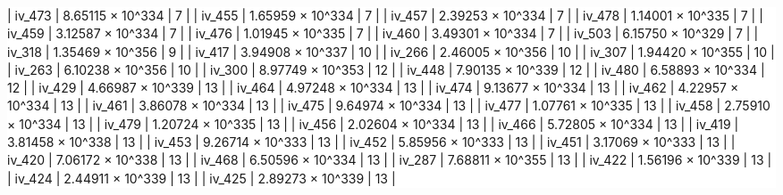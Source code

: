 | iv_473 | 8.65115 × 10^334 | 7 |
| iv_455 | 1.65959 × 10^334 | 7 |
| iv_457 | 2.39253 × 10^334 | 7 |
| iv_478 | 1.14001 × 10^335 | 7 |
| iv_459 | 3.12587 × 10^334 | 7 |
| iv_476 | 1.01945 × 10^335 | 7 |
| iv_460 | 3.49301 × 10^334 | 7 |
| iv_503 | 6.15750 × 10^329 | 7 |
| iv_318 | 1.35469 × 10^356 | 9 |
| iv_417 | 3.94908 × 10^337 | 10 |
| iv_266 | 2.46005 × 10^356 | 10 |
| iv_307 | 1.94420 × 10^355 | 10 |
| iv_263 | 6.10238 × 10^356 | 10 |
| iv_300 | 8.97749 × 10^353 | 12 |
| iv_448 | 7.90135 × 10^339 | 12 |
| iv_480 | 6.58893 × 10^334 | 12 |
| iv_429 | 4.66987 × 10^339 | 13 |
| iv_464 | 4.97248 × 10^334 | 13 |
| iv_474 | 9.13677 × 10^334 | 13 |
| iv_462 | 4.22957 × 10^334 | 13 |
| iv_461 | 3.86078 × 10^334 | 13 |
| iv_475 | 9.64974 × 10^334 | 13 |
| iv_477 | 1.07761 × 10^335 | 13 |
| iv_458 | 2.75910 × 10^334 | 13 |
| iv_479 | 1.20724 × 10^335 | 13 |
| iv_456 | 2.02604 × 10^334 | 13 |
| iv_466 | 5.72805 × 10^334 | 13 |
| iv_419 | 3.81458 × 10^338 | 13 |
| iv_453 | 9.26714 × 10^333 | 13 |
| iv_452 | 5.85956 × 10^333 | 13 |
| iv_451 | 3.17069 × 10^333 | 13 |
| iv_420 | 7.06172 × 10^338 | 13 |
| iv_468 | 6.50596 × 10^334 | 13 |
| iv_287 | 7.68811 × 10^355 | 13 |
| iv_422 | 1.56196 × 10^339 | 13 |
| iv_424 | 2.44911 × 10^339 | 13 |
| iv_425 | 2.89273 × 10^339 | 13 |
